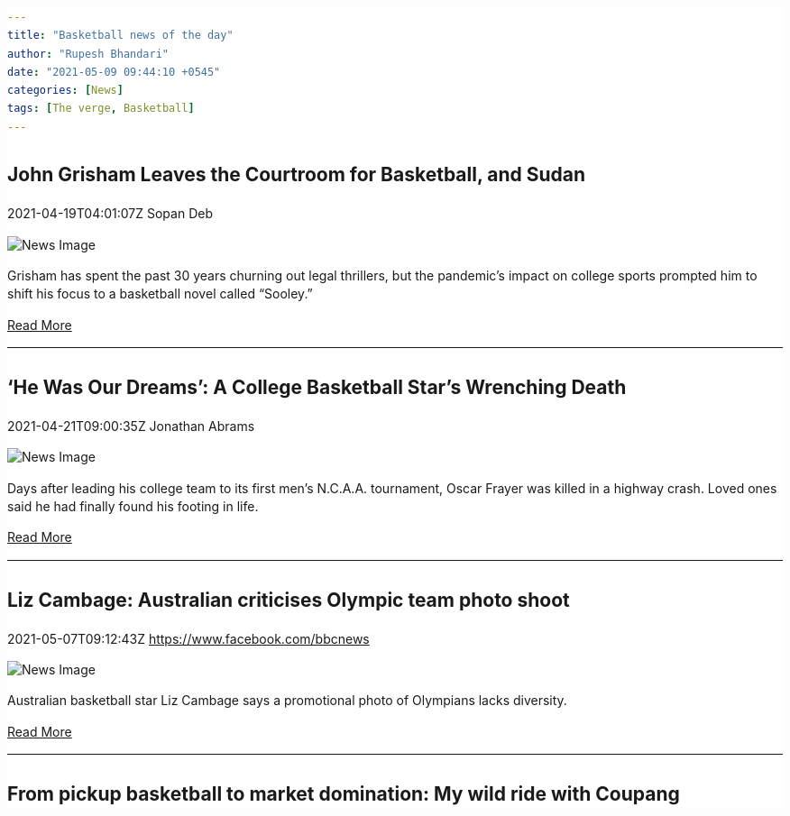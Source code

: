 ```yaml
---
title: "Basketball news of the day"
author: "Rupesh Bhandari"
date: "2021-05-09 09:44:10 +0545"
categories: [News]
tags: [The verge, Basketball]
---
```


## John Grisham Leaves the Courtroom for Basketball, and Sudan

2021-04-19T04:01:07Z Sopan Deb

![News Image](https://static01.nyt.com/images/2021/04/19/sports/19nba-grisham2-print/19nba-grisham-facebookJumbo.jpg)

Grisham has spent the past 30 years churning out legal thrillers, but the pandemic’s impact on college sports prompted him to shift his focus to a basketball novel called “Sooley.”

[Read More](https://www.nytimes.com/2021/04/19/sports/basketball/john-grisham-basketball-sooley.html)

---
    
## ‘He Was Our Dreams’: A College Basketball Star’s Wrenching Death

2021-04-21T09:00:35Z Jonathan Abrams

![News Image](https://static01.nyt.com/images/2021/04/19/sports/00nba-ncaam-oscar5/merlin_186639264_61921004-63a0-4074-9488-71e31b3e955e-facebookJumbo.jpg)

Days after leading his college team to its first men’s N.C.A.A. tournament, Oscar Frayer was killed in a highway crash. Loved ones said he had finally found his footing in life.

[Read More](https://www.nytimes.com/2021/04/21/sports/ncaabasketball/oscar-frayer-grand-canyon-car-crash.html)

---
    
## Liz Cambage: Australian criticises Olympic team photo shoot

2021-05-07T09:12:43Z <https://www.facebook.com/bbcnews>

![News Image](https://ichef.bbci.co.uk/news/1024/branded_news/528B/production/_118413112_gettyimages-590093102.jpg)

Australian basketball star Liz Cambage says a promotional photo of Olympians lacks diversity.

[Read More](https://www.bbc.co.uk/news/world-australia-57020386)

---
    
## From pickup basketball to market domination: My wild ride with Coupang
